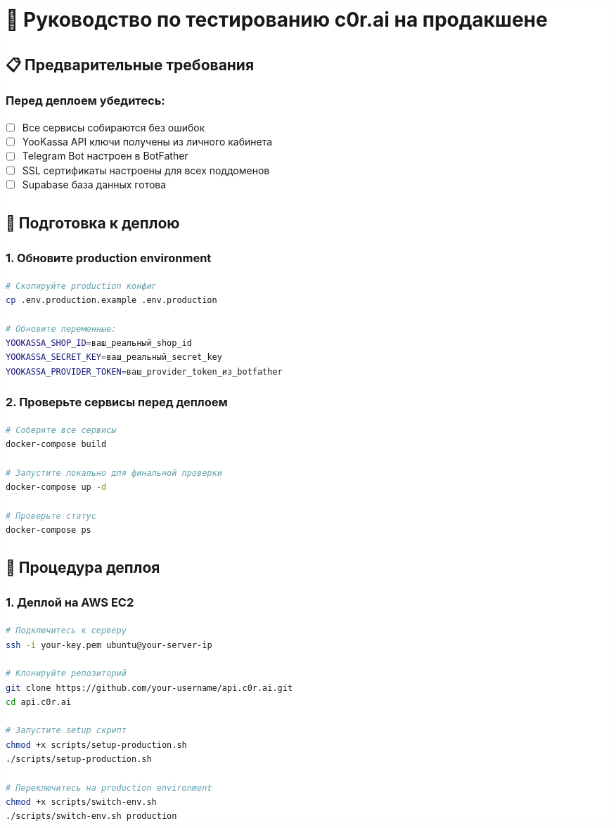 # 🚀 Руководство по тестированию c0r.ai на продакшене

## 📋 Предварительные требования

### Перед деплоем убедитесь:
- [ ] Все сервисы собираются без ошибок
- [ ] YooKassa API ключи получены из личного кабинета
- [ ] Telegram Bot настроен в BotFather
- [ ] SSL сертификаты настроены для всех поддоменов
- [ ] Supabase база данных готова

## 🔧 Подготовка к деплою

### 1. Обновите production environment
```bash
# Скопируйте production конфиг
cp .env.production.example .env.production

# Обновите переменные:
YOOKASSA_SHOP_ID=ваш_реальный_shop_id
YOOKASSA_SECRET_KEY=ваш_реальный_secret_key
YOOKASSA_PROVIDER_TOKEN=ваш_provider_token_из_botfather
```

### 2. Проверьте сервисы перед деплоем
```bash
# Соберите все сервисы
docker-compose build

# Запустите локально для финальной проверки
docker-compose up -d

# Проверьте статус
docker-compose ps
```

## 🚀 Процедура деплоя

### 1. Деплой на AWS EC2
```bash
# Подключитесь к серверу
ssh -i your-key.pem ubuntu@your-server-ip

# Клонируйте репозиторий
git clone https://github.com/your-username/api.c0r.ai.git
cd api.c0r.ai

# Запустите setup скрипт
chmod +x scripts/setup-production.sh
./scripts/setup-production.sh

# Переключитесь на production environment
chmod +x scripts/switch-env.sh
./scripts/switch-env.sh production
```
